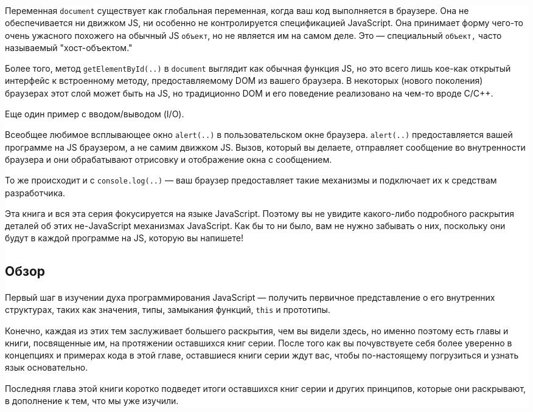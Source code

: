 Переменная `document` существует как глобальная переменная, когда ваш код выполняется в браузере. Она не обеспечивается ни движком JS, ни особенно не контролируется спецификацией JavaScript. Она принимает форму чего-то очень ужасного похожего на обычный JS `объект`, но не является им на самом деле. Это — специальный `объект,` часто называемый "хост-объектом."

Более того, метод `getElementById(..)` в `document` выглядит как обычная функция JS, но это всего лишь кое-как открытый интерфейс к встроенному методу, предоставляемому DOM из вашего браузера. В некоторых (нового поколения) браузерах этот слой может быть на JS, но традиционно DOM и его поведение реализовано на чем-то вроде C/C++.

Еще один пример с вводом/выводом (I/O).

Всеобщее любимое всплывающее окно `alert(..)` в пользовательском окне браузера. `alert(..)` предоставляется вашей программе на JS браузером, а не самим движком JS. Вызов, который вы делаете, отправляет сообщение во внутренности браузера и они обрабатывают отрисовку и отображение окна с сообщением.

То же происходит и с `console.log(..)` — ваш браузер предоставляет такие механизмы и подключает их к средствам разработчика.

Эта книга и вся эта серия фокусируется на языке JavaScript. Поэтому вы не увидите какого-либо подробного раскрытия деталей об этих не-JavaScript механизмах JavaScript. Как бы то ни было, вам не нужно забывать о них, поскольку они будут в каждой программе на JS, которую вы напишете!

## Обзор

Первый шаг в изучении духа программирования JavaScript — получить первичное представление о его внутренних структурах, таких как значения, типы, замыкания функций, `this` и прототипы.

Конечно, каждая из этих тем заслуживает большего раскрытия, чем вы видели здесь, но именно поэтому есть главы и книги, посвященные им, на протяжении оставшихся книг серии. После того как вы почувствуете себя более уверенно в  концепциях и примерах кода в этой главе, оставшиеся книги серии ждут вас, чтобы по-настоящему погрузиться и узнать язык основательно.

Последняя глава этой книги коротко подведет итоги оставшихся книг серии и других принципов, которые они раскрывают, в дополнение к тем, что мы уже изучили.
